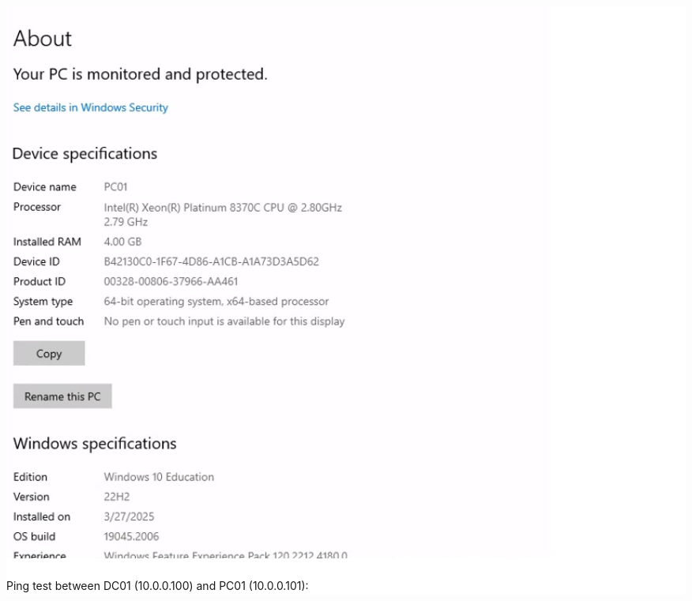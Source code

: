 <img src="https://github.com/Cuellar-23/Creation-of-Domain-controller-and-VM/blob/main/Screenshot%202025-05-07%20085821.png" height="80%" width="80%" alt="Disk Sanitization Steps"/>
<br />
<br />
Ping test between DC01 (10.0.0.100) and PC01 (10.0.0.101):  <br/>